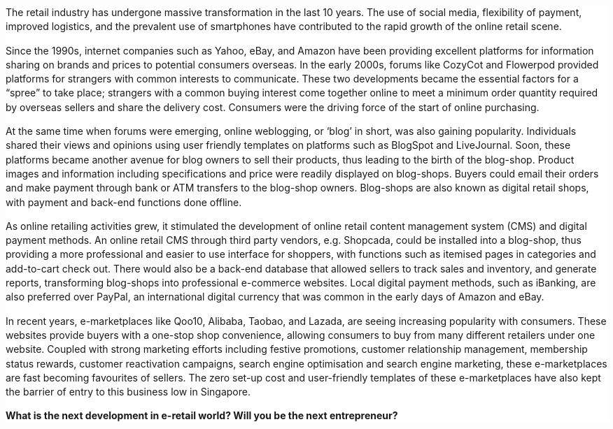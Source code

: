 <p>The retail industry has undergone massive transformation in the last 10 years. The use of social media, flexibility of payment, improved logistics, and the prevalent 
  use of smartphones have contributed to the rapid growth of the online retail scene.</p>

<p>Since the 1990s, internet companies such as Yahoo, eBay, and Amazon have been providing excellent platforms for information sharing on brands and prices to potential 
  consumers overseas. In the early 2000s, forums like CozyCot and Flowerpod provided platforms for strangers with common interests to communicate. These two developments 
  became the essential factors for a “spree” to take place; strangers with a common buying interest come together online to meet a minimum order quantity required by 
  overseas sellers and share the delivery cost. Consumers were the driving force of the start of online purchasing.</p>

<p>At the same time when forums were emerging, online weblogging, or ‘blog’ in short, was also gaining popularity. Individuals shared their views and opinions using user 
  friendly templates on platforms such as BlogSpot and LiveJournal. Soon, these platforms became another avenue for blog owners to sell their products, thus leading to the 
  birth of the blog-shop. Product images and information including specifications and price were readily displayed on blog-shops. Buyers could email their orders and make 
  payment through bank or ATM transfers to the blog-shop owners. Blog-shops are also known as digital retail shops, with payment and back-end functions done offline.</p>

<p>As online retailing activities grew, it stimulated the development of online retail content management system (CMS) and digital payment methods. An online retail CMS 
  through third party vendors, e.g. Shopcada, could be installed into a blog-shop, thus providing a more professional and easier to use interface for shoppers, with 
  functions such as itemised pages in categories and add-to-cart check out. There would also be a back-end database that allowed sellers to track sales and inventory, 
  and generate reports, transforming blog-shops into professional e-commerce websites. Local digital payment methods, such as iBanking, are also preferred over PayPal, 
  an international digital currency that was common in the early days of Amazon and eBay.</p>

<p>In recent years, e-marketplaces like Qoo10, Alibaba, Taobao, and Lazada, are seeing increasing popularity with consumers. These websites provide buyers with a one-stop 
  shop convenience, allowing consumers to buy from many different retailers under one website. Coupled with strong marketing efforts including festive promotions, customer 
  relationship management, membership status rewards, customer reactivation campaigns, search engine optimisation and search engine marketing, these e-marketplaces are fast 
  becoming favourites of sellers. The zero set-up cost and user-friendly templates of these e-marketplaces have also kept the barrier of entry to this business low in 
  Singapore.</p>

<b>What is the next development in e-retail world? Will you be the next entrepreneur?</b>
